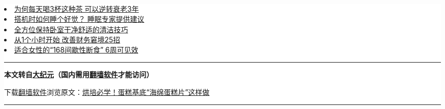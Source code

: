 <li><a href="https://github.com/19920513/djy/blob/master/gb/23/3/11/n13948030.md#1">为何每天喝3杯这种茶 可以逆转衰老3年</a></li>
<li><a href="https://github.com/19920513/djy/blob/master/gb/23/3/20/n13954352.md#1">搭机时如何睡个好觉？ 睡眠专家提供建议</a></li>
<li><a href="https://github.com/19920513/djy/blob/master/gb/23/3/20/n13954551.md#1">全方位保持卧室干净舒适的清洁技巧</a></li>
<li><a href="https://github.com/19920513/djy/blob/master/gb/23/3/2/n13941600.md#1">从1个小时开始 改善财务窘境25招</a></li>
<li><a href="https://github.com/19920513/djy/blob/master/gb/23/3/2/n13941432.md#1">适合女性的“168间歇性断食” 6周可见效</a></li>
<hr>

<strong>本文转自<a href="https://www.epochtimes.com">大纪元</a>（国内需用<a href="https://github.com/19920513/www/blob/master/README.md#8">翻墙软件</a>才能访问）</strong><p>下载<a href="https://github.com/19920513/www/blob/master/README.md#8">翻墙软件</a>浏览原文：<a href="https://www.epochtimes.com/gb/22/1/16/n13508641.htm">烘培必学！蛋糕基底“海绵蛋糕片”这样做</a></p><hr>
